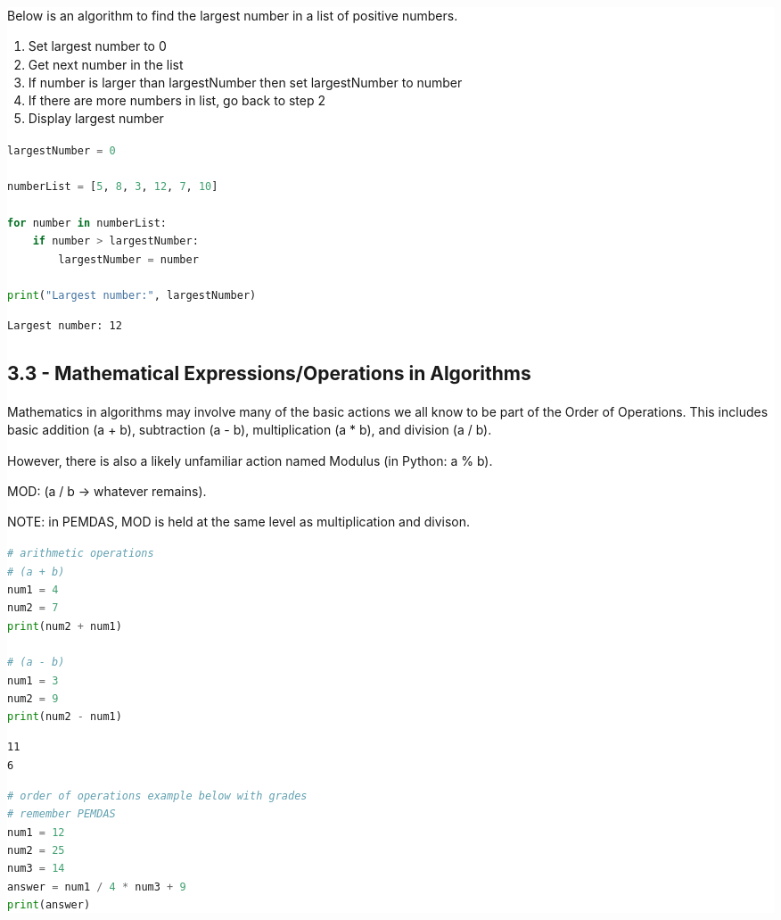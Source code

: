 Below is an algorithm to find the largest number in a list of positive numbers.


1. Set largest number to 0
2. Get next number in the list
3. If number is larger than largestNumber then set largestNumber to number
4. If there are more numbers in list, go back to step 2
5. Display largest number

```python
largestNumber = 0

numberList = [5, 8, 3, 12, 7, 10]

for number in numberList:
    if number > largestNumber:
        largestNumber = number

print("Largest number:", largestNumber)
```

    Largest number: 12


## 3.3 - Mathematical Expressions/Operations in Algorithms

Mathematics in algorithms may involve many of the basic actions we all know to be part of the Order of Operations. This includes basic addition (a + b), subtraction (a - b), multiplication (a * b), and division (a / b).

However, there is also a likely unfamiliar action named Modulus (in Python: a % b).

MOD: (a / b -> whatever remains).

NOTE: in PEMDAS, MOD is held at the same level as multiplication and divison.


```python
# arithmetic operations
# (a + b)
num1 = 4
num2 = 7
print(num2 + num1)

# (a - b)
num1 = 3
num2 = 9
print(num2 - num1)
```

    11
    6



```python
# order of operations example below with grades
# remember PEMDAS
num1 = 12
num2 = 25
num3 = 14
answer = num1 / 4 * num3 + 9
print(answer)
```
